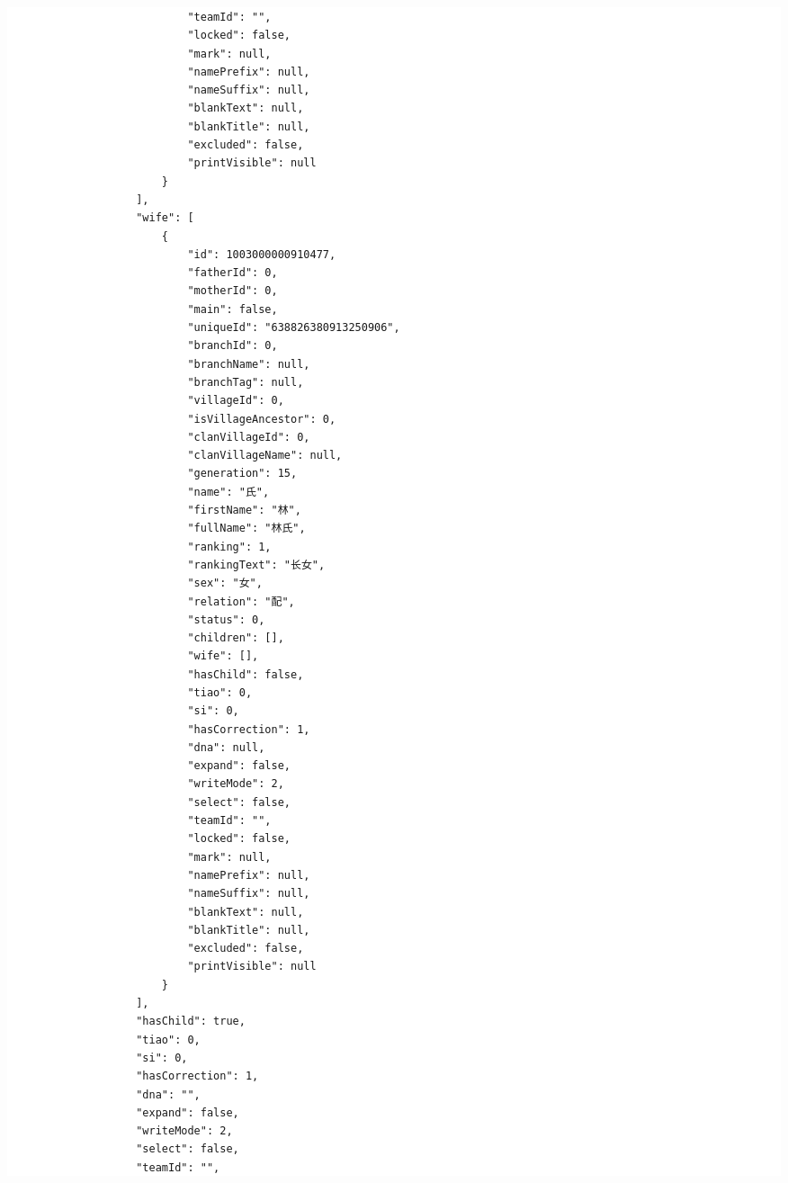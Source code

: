                                 "teamId": "",
                                "locked": false,
                                "mark": null,
                                "namePrefix": null,
                                "nameSuffix": null,
                                "blankText": null,
                                "blankTitle": null,
                                "excluded": false,
                                "printVisible": null
                            }
                        ],
                        "wife": [
                            {
                                "id": 1003000000910477,
                                "fatherId": 0,
                                "motherId": 0,
                                "main": false,
                                "uniqueId": "638826380913250906",
                                "branchId": 0,
                                "branchName": null,
                                "branchTag": null,
                                "villageId": 0,
                                "isVillageAncestor": 0,
                                "clanVillageId": 0,
                                "clanVillageName": null,
                                "generation": 15,
                                "name": "氏",
                                "firstName": "林",
                                "fullName": "林氏",
                                "ranking": 1,
                                "rankingText": "长女",
                                "sex": "女",
                                "relation": "配",
                                "status": 0,
                                "children": [],
                                "wife": [],
                                "hasChild": false,
                                "tiao": 0,
                                "si": 0,
                                "hasCorrection": 1,
                                "dna": null,
                                "expand": false,
                                "writeMode": 2,
                                "select": false,
                                "teamId": "",
                                "locked": false,
                                "mark": null,
                                "namePrefix": null,
                                "nameSuffix": null,
                                "blankText": null,
                                "blankTitle": null,
                                "excluded": false,
                                "printVisible": null
                            }
                        ],
                        "hasChild": true,
                        "tiao": 0,
                        "si": 0,
                        "hasCorrection": 1,
                        "dna": "",
                        "expand": false,
                        "writeMode": 2,
                        "select": false,
                        "teamId": "",